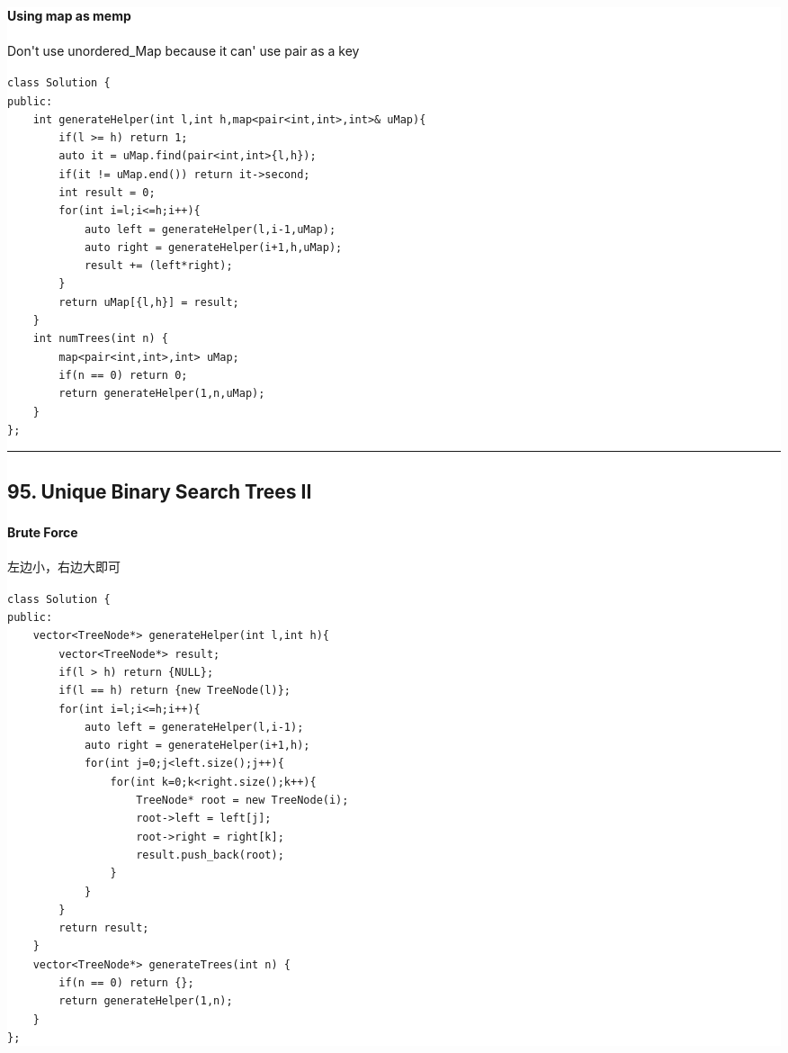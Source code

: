 #### Using map as memp
Don't use unordered_Map because it can' use pair as a key
```
class Solution {
public:
    int generateHelper(int l,int h,map<pair<int,int>,int>& uMap){
        if(l >= h) return 1;
        auto it = uMap.find(pair<int,int>{l,h});
        if(it != uMap.end()) return it->second;
        int result = 0;
        for(int i=l;i<=h;i++){
            auto left = generateHelper(l,i-1,uMap);
            auto right = generateHelper(i+1,h,uMap);
            result += (left*right);
        }
        return uMap[{l,h}] = result;
    }
    int numTrees(int n) {
        map<pair<int,int>,int> uMap;
        if(n == 0) return 0;
        return generateHelper(1,n,uMap);    
    }
};
```
<hr>

## 95. Unique Binary Search Trees II
#### Brute Force
左边小，右边大即可
```
class Solution {
public:
    vector<TreeNode*> generateHelper(int l,int h){
        vector<TreeNode*> result;
        if(l > h) return {NULL};
        if(l == h) return {new TreeNode(l)};
        for(int i=l;i<=h;i++){
            auto left = generateHelper(l,i-1);
            auto right = generateHelper(i+1,h);
            for(int j=0;j<left.size();j++){
                for(int k=0;k<right.size();k++){
                    TreeNode* root = new TreeNode(i);
                    root->left = left[j];
                    root->right = right[k];
                    result.push_back(root);
                }
            }
        }
        return result;
    }
    vector<TreeNode*> generateTrees(int n) {
        if(n == 0) return {};
        return generateHelper(1,n);
    }
};
```
